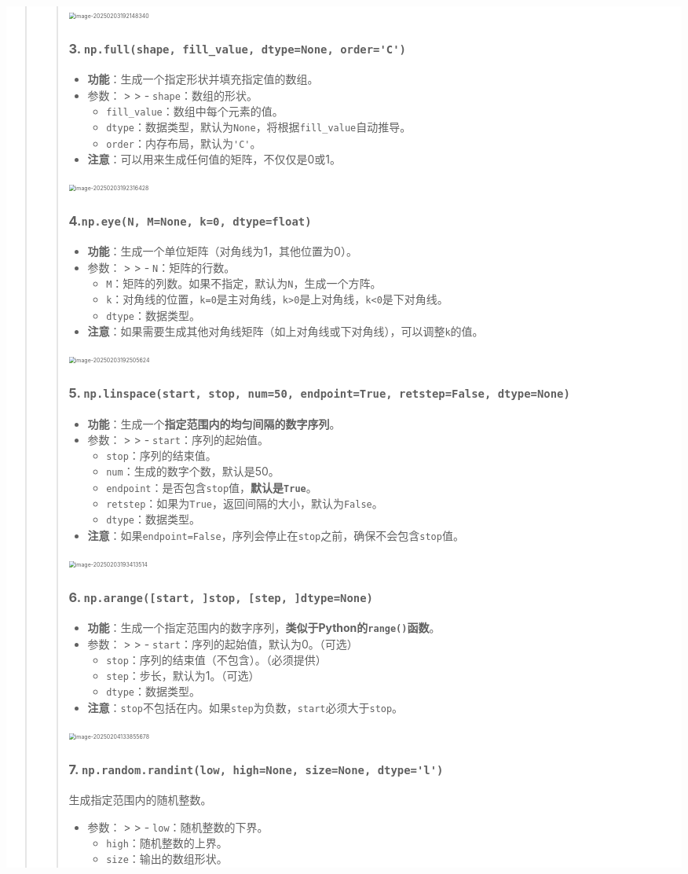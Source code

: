 > >
> > <img src="https://wechat01.oss-cn-hangzhou.aliyuncs.com/img/image-20250203192148340.png" alt="image-20250203192148340" style="zoom:50%;" />
> >
> > ### 3. **`np.full(shape, fill_value, dtype=None, order='C')`**
> >
> > - **功能**：生成一个指定形状并填充指定值的数组。
> > - 参数：
      > >   - `shape`：数组的形状。
> >   - `fill_value`：数组中每个元素的值。
> >   - `dtype`：数据类型，默认为`None`，将根据`fill_value`自动推导。
> >   - `order`：内存布局，默认为`'C'`。
> > - **注意**：可以用来生成任何值的矩阵，不仅仅是0或1。
> >
> > <img src="https://wechat01.oss-cn-hangzhou.aliyuncs.com/img/image-20250203192316428.png" alt="image-20250203192316428" style="zoom:50%;" />
> >
> > ### 4.**`np.eye(N, M=None, k=0, dtype=float)`**
> >
> > - **功能**：生成一个单位矩阵（对角线为1，其他位置为0）。
> > - 参数：
      > >   - `N`：矩阵的行数。
> >   - `M`：矩阵的列数。如果不指定，默认为`N`，生成一个方阵。
> >   - `k`：对角线的位置，`k=0`是主对角线，`k>0`是上对角线，`k<0`是下对角线。
> >   - `dtype`：数据类型。
> > - **注意**：如果需要生成其他对角线矩阵（如上对角线或下对角线），可以调整`k`的值。
> >
> > <img src="https://wechat01.oss-cn-hangzhou.aliyuncs.com/img/image-20250203192505624.png" alt="image-20250203192505624" style="zoom:50%;" />
> >
> > ### 5. **`np.linspace(start, stop, num=50, endpoint=True, retstep=False, dtype=None)`**
> >
> > - **功能**：生成一个**指定范围内的均匀间隔的数字序列**。
> > - 参数：
      > >   - `start`：序列的起始值。
> >   - `stop`：序列的结束值。
> >   - `num`：生成的数字个数，默认是50。
> >   - `endpoint`：是否包含`stop`值，**默认是`True`**。
> >   - `retstep`：如果为`True`，返回间隔的大小，默认为`False`。
> >   - `dtype`：数据类型。
> > - **注意**：如果`endpoint=False`，序列会停止在`stop`之前，确保不会包含`stop`值。
> >
> > <img src="https://wechat01.oss-cn-hangzhou.aliyuncs.com/img/image-20250203193413514.png" alt="image-20250203193413514" style="zoom:50%;" />
> >
> > ### 6. **`np.arange([start, ]stop, [step, ]dtype=None)`**
> >
> > - **功能**：生成一个指定范围内的数字序列，**类似于Python的`range()`函数**。
> > - 参数：
      > >   - `start`：序列的起始值，默认为0。（可选）
> >   - `stop`：序列的结束值（不包含）。（必须提供）
> >   - `step`：步长，默认为1。（可选）
> >   - `dtype`：数据类型。
> > - **注意**：`stop`不包括在内。如果`step`为负数，`start`必须大于`stop`。
> >
> > <img src="https://wechat01.oss-cn-hangzhou.aliyuncs.com/img/image-20250204133855678.png" alt="image-20250204133855678" style="zoom:50%;" />
> >
> > ### 7. **`np.random.randint(low, high=None, size=None, dtype='l')`**
> >
> > 生成指定范围内的随机整数。
> >
> > - 参数：
      > >   - `low`：随机整数的下界。
> >   - `high`：随机整数的上界。
> >   - `size`：输出的数组形状。